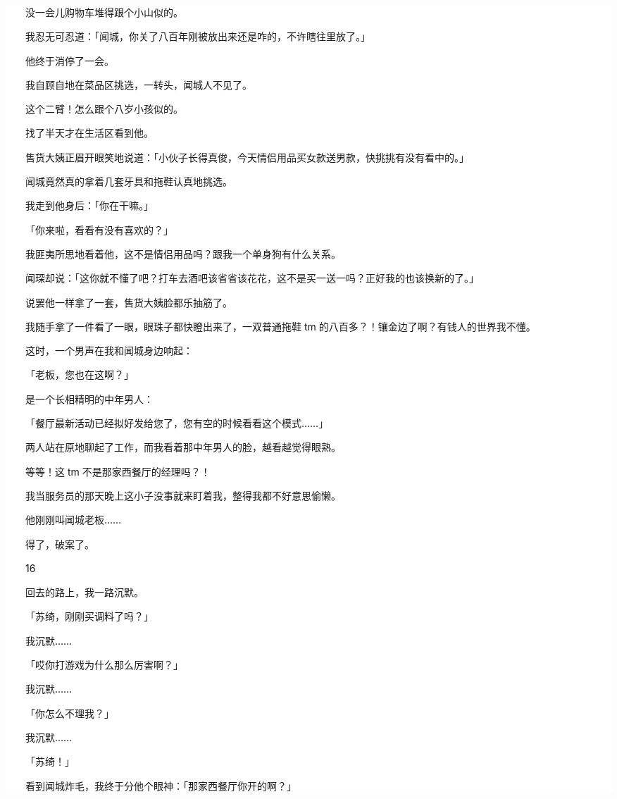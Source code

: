 &emsp;&emsp;没一会儿购物车堆得跟个小山似的。  
  
&emsp;&emsp;我忍无可忍道：「闻城，你关了八百年刚被放出来还是咋的，不许瞎往里放了。」  
  
&emsp;&emsp;他终于消停了一会。  
  
&emsp;&emsp;我自顾自地在菜品区挑选，一转头，闻城人不见了。  
  
&emsp;&emsp;这个二臂！怎么跟个八岁小孩似的。  
  
&emsp;&emsp;找了半天才在生活区看到他。  
  
&emsp;&emsp;售货大姨正眉开眼笑地说道：「小伙子长得真俊，今天情侣用品买女款送男款，快挑挑有没有看中的。」  
  
&emsp;&emsp;闻城竟然真的拿着几套牙具和拖鞋认真地挑选。  
  
&emsp;&emsp;我走到他身后：「你在干嘛。」  
  
&emsp;&emsp;「你来啦，看看有没有喜欢的？」  
  
&emsp;&emsp;我匪夷所思地看着他，这不是情侣用品吗？跟我一个单身狗有什么关系。  
  
&emsp;&emsp;闻琛却说：「这你就不懂了吧？打车去酒吧该省省该花花，这不是买一送一吗？正好我的也该换新的了。」  
  
&emsp;&emsp;说罢他一样拿了一套，售货大姨脸都乐抽筋了。  
  
&emsp;&emsp;我随手拿了一件看了一眼，眼珠子都快瞪出来了，一双普通拖鞋 tm 的八百多？！镶金边了啊？有钱人的世界我不懂。  
  
&emsp;&emsp;这时，一个男声在我和闻城身边响起：  
  
&emsp;&emsp;「老板，您也在这啊？」  
  
&emsp;&emsp;是一个长相精明的中年男人：  
  
&emsp;&emsp;「餐厅最新活动已经拟好发给您了，您有空的时候看看这个模式……」  
  
&emsp;&emsp;两人站在原地聊起了工作，而我看着那中年男人的脸，越看越觉得眼熟。  
  
&emsp;&emsp;等等！这 tm 不是那家西餐厅的经理吗？！  
  
&emsp;&emsp;我当服务员的那天晚上这小子没事就来盯着我，整得我都不好意思偷懒。  
  
&emsp;&emsp;他刚刚叫闻城老板……  
  
&emsp;&emsp;得了，破案了。  
  
&emsp;&emsp;16  
  
&emsp;&emsp;回去的路上，我一路沉默。  
  
&emsp;&emsp;「苏绮，刚刚买调料了吗？」  
  
&emsp;&emsp;我沉默……  
  
&emsp;&emsp;「哎你打游戏为什么那么厉害啊？」  
  
&emsp;&emsp;我沉默……  
  
&emsp;&emsp;「你怎么不理我？」  
  
&emsp;&emsp;我沉默……  
  
&emsp;&emsp;「苏绮！」  
  
&emsp;&emsp;看到闻城炸毛，我终于分他个眼神：「那家西餐厅你开的啊？」  
  
